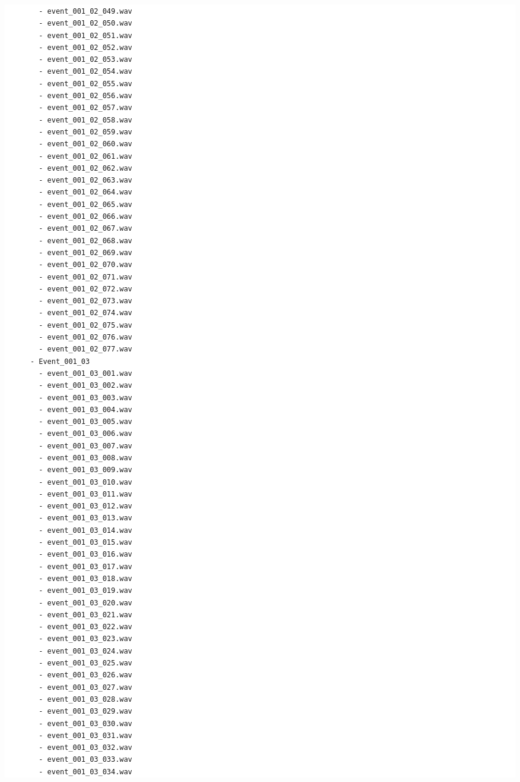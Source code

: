             - event_001_02_049.wav
            - event_001_02_050.wav
            - event_001_02_051.wav
            - event_001_02_052.wav
            - event_001_02_053.wav
            - event_001_02_054.wav
            - event_001_02_055.wav
            - event_001_02_056.wav
            - event_001_02_057.wav
            - event_001_02_058.wav
            - event_001_02_059.wav
            - event_001_02_060.wav
            - event_001_02_061.wav
            - event_001_02_062.wav
            - event_001_02_063.wav
            - event_001_02_064.wav
            - event_001_02_065.wav
            - event_001_02_066.wav
            - event_001_02_067.wav
            - event_001_02_068.wav
            - event_001_02_069.wav
            - event_001_02_070.wav
            - event_001_02_071.wav
            - event_001_02_072.wav
            - event_001_02_073.wav
            - event_001_02_074.wav
            - event_001_02_075.wav
            - event_001_02_076.wav
            - event_001_02_077.wav
          - Event_001_03
            - event_001_03_001.wav
            - event_001_03_002.wav
            - event_001_03_003.wav
            - event_001_03_004.wav
            - event_001_03_005.wav
            - event_001_03_006.wav
            - event_001_03_007.wav
            - event_001_03_008.wav
            - event_001_03_009.wav
            - event_001_03_010.wav
            - event_001_03_011.wav
            - event_001_03_012.wav
            - event_001_03_013.wav
            - event_001_03_014.wav
            - event_001_03_015.wav
            - event_001_03_016.wav
            - event_001_03_017.wav
            - event_001_03_018.wav
            - event_001_03_019.wav
            - event_001_03_020.wav
            - event_001_03_021.wav
            - event_001_03_022.wav
            - event_001_03_023.wav
            - event_001_03_024.wav
            - event_001_03_025.wav
            - event_001_03_026.wav
            - event_001_03_027.wav
            - event_001_03_028.wav
            - event_001_03_029.wav
            - event_001_03_030.wav
            - event_001_03_031.wav
            - event_001_03_032.wav
            - event_001_03_033.wav
            - event_001_03_034.wav